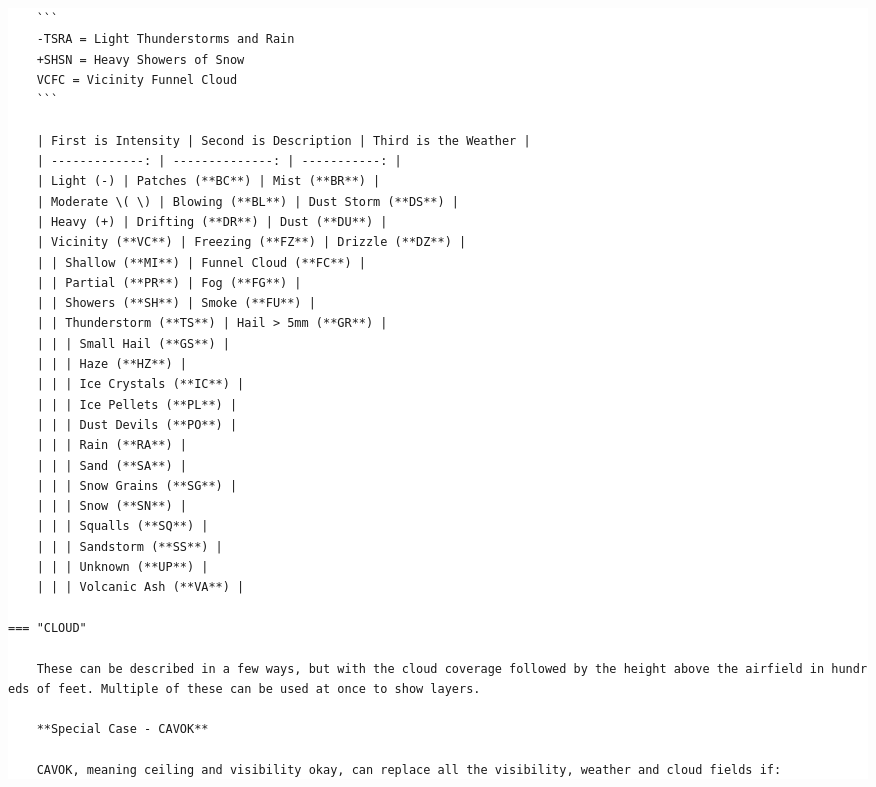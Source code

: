         ```
        -TSRA = Light Thunderstorms and Rain  
        +SHSN = Heavy Showers of Snow
        VCFC = Vicinity Funnel Cloud
        ```

        | First is Intensity | Second is Description | Third is the Weather |
        | -------------: | --------------: | -----------: |
        | Light (-) | Patches (**BC**) | Mist (**BR**) |
        | Moderate \( \) | Blowing (**BL**) | Dust Storm (**DS**) |
        | Heavy (+) | Drifting (**DR**) | Dust (**DU**) |
        | Vicinity (**VC**) | Freezing (**FZ**) | Drizzle (**DZ**) |
        | | Shallow (**MI**) | Funnel Cloud (**FC**) |
        | | Partial (**PR**) | Fog (**FG**) |
        | | Showers (**SH**) | Smoke (**FU**) |
        | | Thunderstorm (**TS**) | Hail > 5mm (**GR**) |
        | | | Small Hail (**GS**) |
        | | | Haze (**HZ**) |
        | | | Ice Crystals (**IC**) |
        | | | Ice Pellets (**PL**) |
        | | | Dust Devils (**PO**) |
        | | | Rain (**RA**) |
        | | | Sand (**SA**) |
        | | | Snow Grains (**SG**) |
        | | | Snow (**SN**) |
        | | | Squalls (**SQ**) |
        | | | Sandstorm (**SS**) |
        | | | Unknown (**UP**) |
        | | | Volcanic Ash (**VA**) |

    === "CLOUD"

        These can be described in a few ways, but with the cloud coverage followed by the height above the airfield in hundreds of feet. Multiple of these can be used at once to show layers.

        **Special Case - CAVOK**

        CAVOK, meaning ceiling and visibility okay, can replace all the visibility, weather and cloud fields if:

